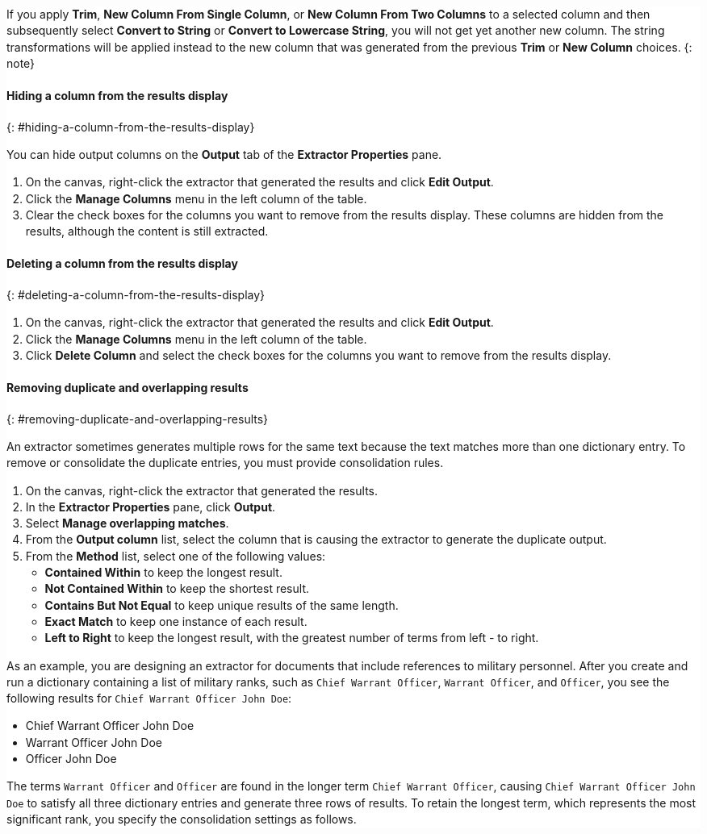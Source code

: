 If you apply **Trim**, **New Column From Single Column**, or **New Column From Two Columns** to a selected column and then subsequently select **Convert to String** or **Convert to Lowercase String**, you will not get yet another new column. The string transformations will be applied instead to the new column that was generated from the previous **Trim** or **New Column** choices.
{: note}

#### Hiding a column from the results display
{: #hiding-a-column-from-the-results-display}

You can hide output columns on the **Output** tab of the **Extractor Properties** pane.

1. On the canvas, right-click the extractor that generated the results and click **Edit Output**.
2. Click the **Manage Columns** menu in the left column of the table.
3. Clear the check boxes for the columns you want to remove from the results display. These columns are hidden from the results, although the content is still extracted.

#### Deleting a column from the results display
{: #deleting-a-column-from-the-results-display}

1. On the canvas, right-click the extractor that generated the results and click **Edit Output**.
2. Click the **Manage Columns** menu in the left column of the table.
3. Click **Delete Column** and select the check boxes for the columns you want to remove from the results display.

#### Removing duplicate and overlapping results
{: #removing-duplicate-and-overlapping-results}

An extractor sometimes generates multiple rows for the same text because the text matches more than one dictionary entry. To remove or consolidate the duplicate entries, you must provide consolidation rules.

1. On the canvas, right-click the extractor that generated the results.
2. In the **Extractor Properties** pane, click **Output**.
3. Select **Manage overlapping matches**.
4. From the **Output column** list, select the column that is causing the extractor to generate the duplicate output.
5. From the **Method** list, select one of the following values:
    - **Contained Within** to keep the longest result.
    - **Not Contained Within** to keep the shortest result.
    - **Contains But Not Equal** to keep unique results of the same length.
    - **Exact Match** to keep one instance of each result.
    - **Left to Right** to keep the longest result, with the greatest number of terms from left - to right.

As an example, you are designing an extractor for documents that include references to military personnel. After you create and run a dictionary containing a list of military ranks, such as `Chief Warrant Officer`, `Warrant Officer`, and `Officer`, you see the following results for `Chief Warrant Officer John Doe`:

- Chief Warrant Officer John Doe
- Warrant Officer John Doe
- Officer John Doe

The terms `Warrant Officer` and `Officer` are found in the longer term `Chief Warrant Officer`, causing `Chief Warrant Officer John Doe` to satisfy all three dictionary entries and generate three rows of results. To retain the longest term, which represents the most significant rank, you specify the consolidation settings as follows.
